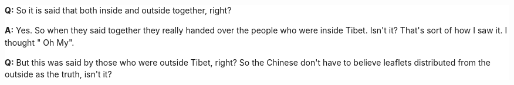 **Q:**  So it is said that both inside and outside together, right?   

**A:**  Yes. So when they said together they really handed over the people who were inside Tibet. Isn't it? That's sort of how I saw it. I thought " Oh My".   

**Q:**  But this was said by those who were outside Tibet, right? So the Chinese don't have to believe leaflets distributed from the outside as the truth, isn't it?   

